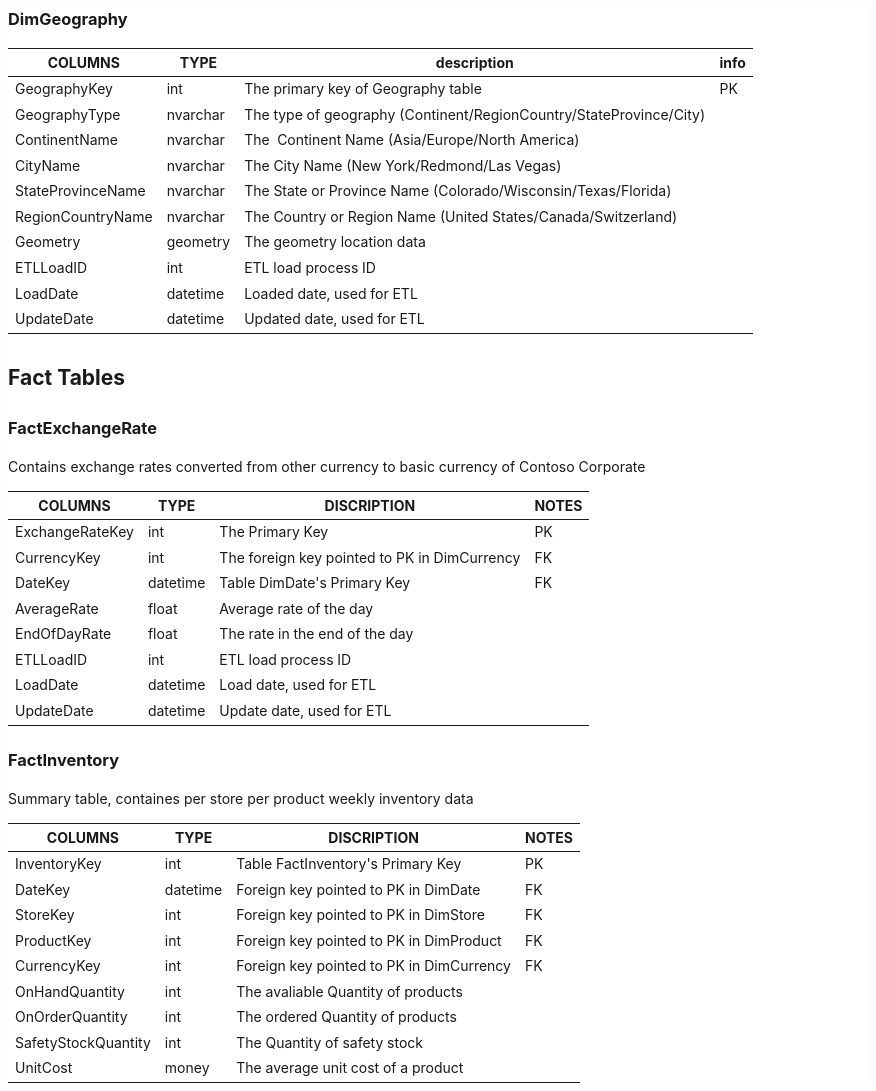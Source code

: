 ### DimGeography
| COLUMNS           | TYPE     | description                                                        | info |
| ----------------- | -------- | ------------------------------------------------------------------ | ---- |
| GeographyKey      | int      | The primary key of Geography table                                 | PK   |
| GeographyType     | nvarchar | The type of geography (Continent/RegionCountry/StateProvince/City) |      |
| ContinentName     | nvarchar | The  Continent Name (Asia/Europe/North America)                    |      |
| CityName          | nvarchar | The City Name (New York/Redmond/Las Vegas)                         |      |
| StateProvinceName | nvarchar | The State or Province Name (Colorado/Wisconsin/Texas/Florida)      |      |
| RegionCountryName | nvarchar | The Country or Region Name (United States/Canada/Switzerland)      |      |
| Geometry          | geometry | The geometry location data                                         |      |
| ETLLoadID         | int      | ETL load process ID                                                |      |
| LoadDate          | datetime | Loaded date, used for ETL                                          |      |
| UpdateDate        | datetime | Updated date, used for ETL                                         |      |

## Fact Tables
### FactExchangeRate
Contains exchange rates converted from other currency to basic currency of Contoso Corporate

| COLUMNS         | TYPE     | DISCRIPTION                                  | NOTES |
| --------------- | -------- | -------------------------------------------- | ----- |
| ExchangeRateKey | int      | The Primary Key                              | PK    |
| CurrencyKey     | int      | The foreign key pointed to PK in DimCurrency | FK    |
| DateKey         | datetime | Table DimDate's Primary Key                  | FK    |
| AverageRate     | float    | Average rate of the day                      |       |
| EndOfDayRate    | float    | The rate in the end of the day               |       |
| ETLLoadID       | int      | ETL load process ID                          |       |
| LoadDate        | datetime | Load date, used for ETL                      |       |
| UpdateDate      | datetime | Update date, used for ETL                    |       |


### FactInventory
Summary table, containes per store per product weekly inventory data

| COLUMNS             | TYPE     | DISCRIPTION                                          | NOTES |
| ------------------- | -------- | ---------------------------------------------------- | ----- |
| InventoryKey        | int      | Table FactInventory's Primary Key                    | PK    |
| DateKey             | datetime | Foreign key pointed to PK in DimDate                 | FK    |
| StoreKey            | int      | Foreign key pointed to PK in DimStore                | FK    |
| ProductKey          | int      | Foreign key pointed to PK in DimProduct              | FK    |
| CurrencyKey         | int      | Foreign key pointed to PK in DimCurrency             | FK    |
| OnHandQuantity      | int      | The avaliable Quantity of products                   |       |
| OnOrderQuantity     | int      | The ordered Quantity of products                     |       |
| SafetyStockQuantity | int      | The Quantity of safety stock                         |       |
| UnitCost            | money    | The average unit cost of a product                   |       |